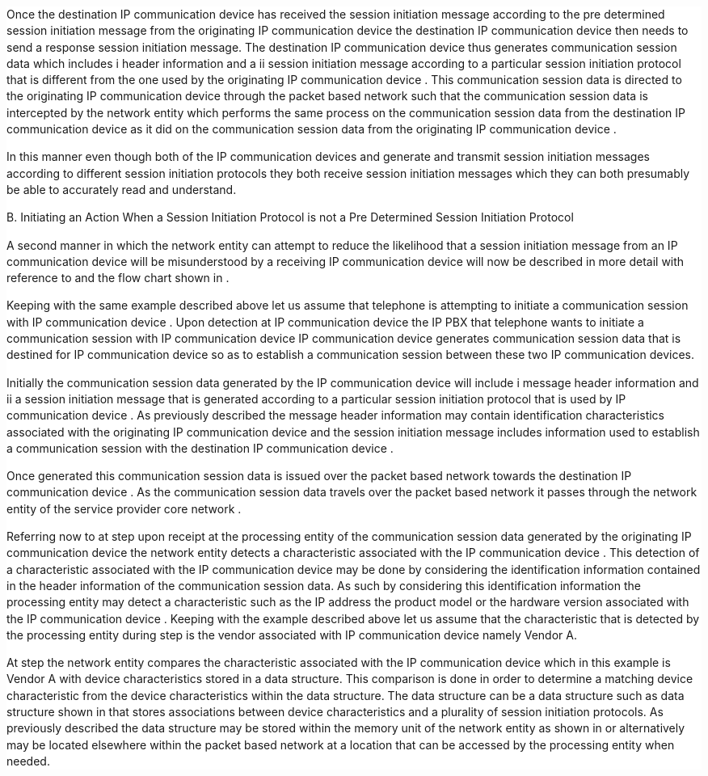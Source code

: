 Once the destination IP communication device has received the session initiation message according to the pre determined session initiation message from the originating IP communication device the destination IP communication device then needs to send a response session initiation message. The destination IP communication device thus generates communication session data which includes i header information and a ii session initiation message according to a particular session initiation protocol that is different from the one used by the originating IP communication device . This communication session data is directed to the originating IP communication device through the packet based network such that the communication session data is intercepted by the network entity which performs the same process on the communication session data from the destination IP communication device as it did on the communication session data from the originating IP communication device .

In this manner even though both of the IP communication devices and generate and transmit session initiation messages according to different session initiation protocols they both receive session initiation messages which they can both presumably be able to accurately read and understand.

B. Initiating an Action When a Session Initiation Protocol is not a Pre Determined Session Initiation Protocol

A second manner in which the network entity can attempt to reduce the likelihood that a session initiation message from an IP communication device will be misunderstood by a receiving IP communication device will now be described in more detail with reference to and the flow chart shown in .

Keeping with the same example described above let us assume that telephone is attempting to initiate a communication session with IP communication device . Upon detection at IP communication device the IP PBX that telephone wants to initiate a communication session with IP communication device IP communication device generates communication session data that is destined for IP communication device so as to establish a communication session between these two IP communication devices.

Initially the communication session data generated by the IP communication device will include i message header information and ii a session initiation message that is generated according to a particular session initiation protocol that is used by IP communication device . As previously described the message header information may contain identification characteristics associated with the originating IP communication device and the session initiation message includes information used to establish a communication session with the destination IP communication device .

Once generated this communication session data is issued over the packet based network towards the destination IP communication device . As the communication session data travels over the packet based network it passes through the network entity of the service provider core network .

Referring now to at step upon receipt at the processing entity of the communication session data generated by the originating IP communication device the network entity detects a characteristic associated with the IP communication device . This detection of a characteristic associated with the IP communication device may be done by considering the identification information contained in the header information of the communication session data. As such by considering this identification information the processing entity may detect a characteristic such as the IP address the product model or the hardware version associated with the IP communication device . Keeping with the example described above let us assume that the characteristic that is detected by the processing entity during step is the vendor associated with IP communication device namely Vendor A.

At step the network entity compares the characteristic associated with the IP communication device which in this example is Vendor A with device characteristics stored in a data structure. This comparison is done in order to determine a matching device characteristic from the device characteristics within the data structure. The data structure can be a data structure such as data structure shown in that stores associations between device characteristics and a plurality of session initiation protocols. As previously described the data structure may be stored within the memory unit of the network entity as shown in or alternatively may be located elsewhere within the packet based network at a location that can be accessed by the processing entity when needed.
